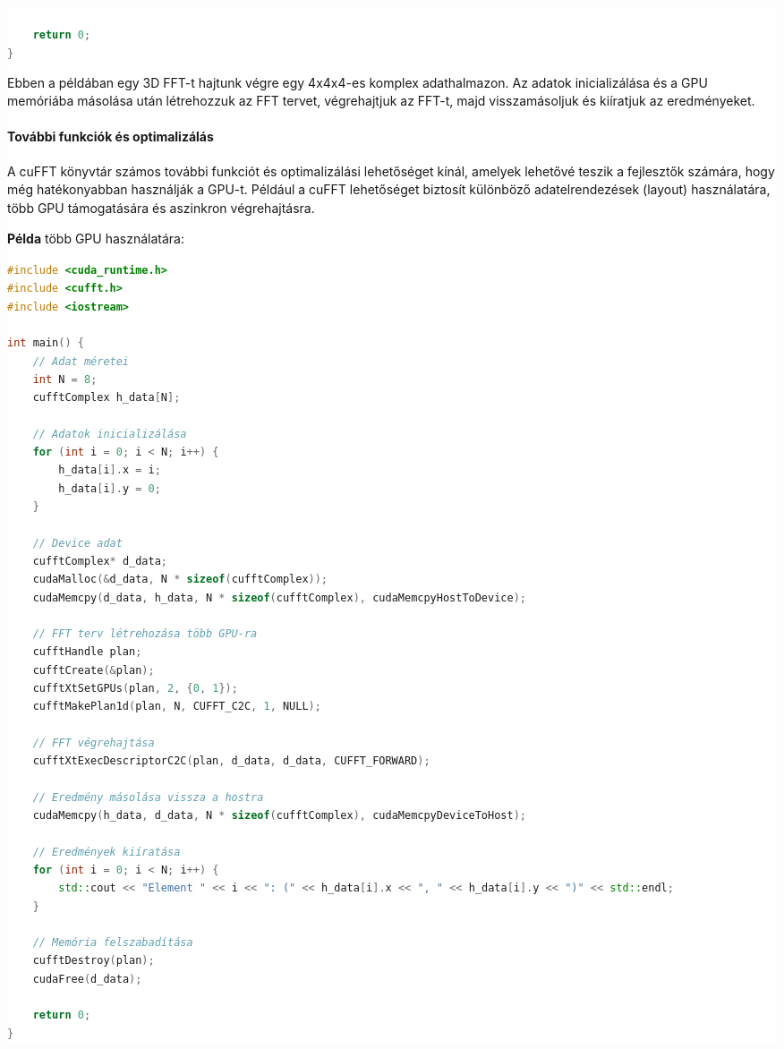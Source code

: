 ```cpp

    return 0;
}
```

Ebben a példában egy 3D FFT-t hajtunk végre egy 4x4x4-es komplex adathalmazon. Az adatok inicializálása és a GPU memóriába másolása után létrehozzuk az FFT tervet, végrehajtjuk az FFT-t, majd visszamásoljuk és kiíratjuk az eredményeket.

#### További funkciók és optimalizálás

A cuFFT könyvtár számos további funkciót és optimalizálási lehetőséget kínál, amelyek lehetővé teszik a fejlesztők számára, hogy még hatékonyabban használják a GPU-t. Például a cuFFT lehetőséget biztosít különböző adatelrendezések (layout) használatára, több GPU támogatására és aszinkron végrehajtásra.

**Példa** több GPU használatára:

```cpp
#include <cuda_runtime.h>
#include <cufft.h>
#include <iostream>

int main() {
    // Adat méretei
    int N = 8;
    cufftComplex h_data[N];

    // Adatok inicializálása
    for (int i = 0; i < N; i++) {
        h_data[i].x = i;
        h_data[i].y = 0;
    }

    // Device adat
    cufftComplex* d_data;
    cudaMalloc(&d_data, N * sizeof(cufftComplex));
    cudaMemcpy(d_data, h_data, N * sizeof(cufftComplex), cudaMemcpyHostToDevice);

    // FFT terv létrehozása több GPU-ra
    cufftHandle plan;
    cufftCreate(&plan);
    cufftXtSetGPUs(plan, 2, {0, 1});
    cufftMakePlan1d(plan, N, CUFFT_C2C, 1, NULL);

    // FFT végrehajtása
    cufftXtExecDescriptorC2C(plan, d_data, d_data, CUFFT_FORWARD);

    // Eredmény másolása vissza a hostra
    cudaMemcpy(h_data, d_data, N * sizeof(cufftComplex), cudaMemcpyDeviceToHost);

    // Eredmények kiíratása
    for (int i = 0; i < N; i++) {
        std::cout << "Element " << i << ": (" << h_data[i].x << ", " << h_data[i].y << ")" << std::endl;
    }

    // Memória felszabadítása
    cufftDestroy(plan);
    cudaFree(d_data);

    return 0;
}
```
